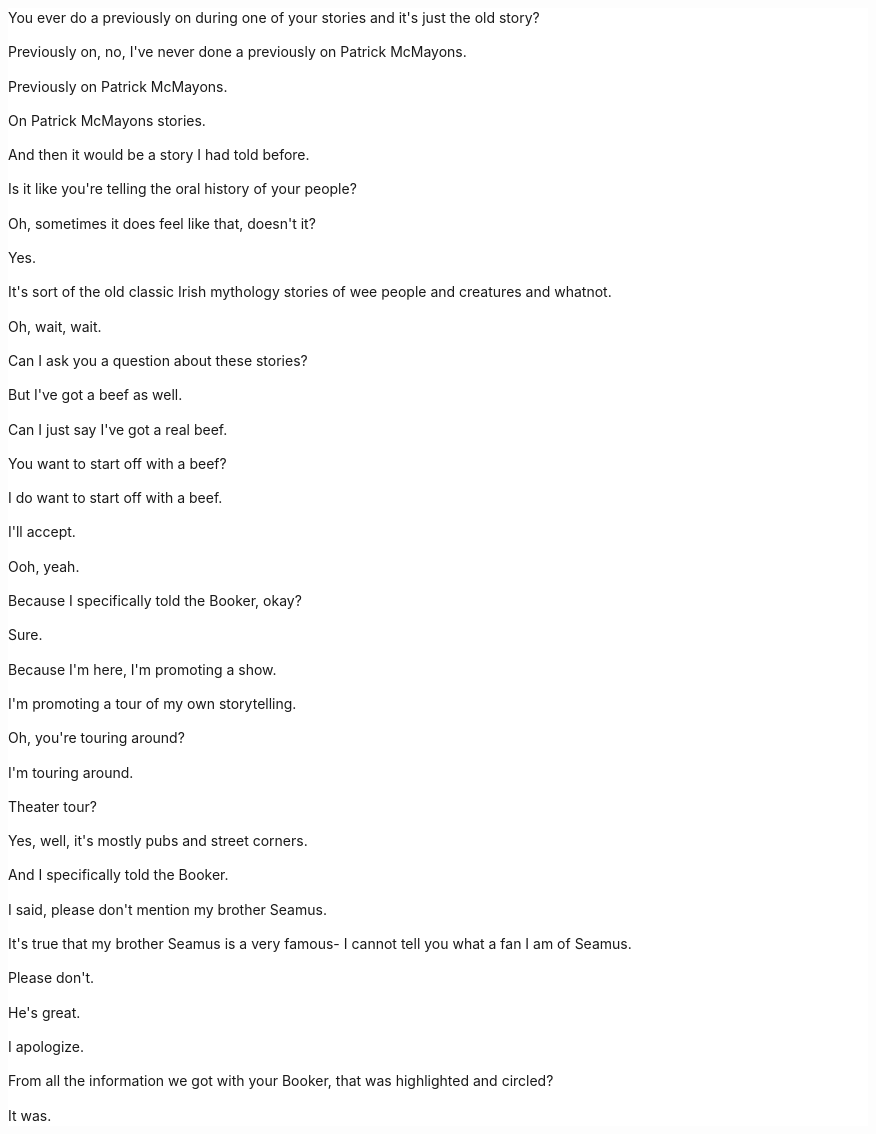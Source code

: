You ever do a previously on during one of your stories and it's just the old story?

Previously on, no, I've never done a previously on Patrick McMayons.

Previously on Patrick McMayons.

On Patrick McMayons stories.

And then it would be a story I had told before.

Is it like you're telling the oral history of your people?

Oh, sometimes it does feel like that, doesn't it?

Yes.

It's sort of the old classic Irish mythology stories of wee people and creatures and whatnot.

Oh, wait, wait.

Can I ask you a question about these stories?

But I've got a beef as well.

Can I just say I've got a real beef.

You want to start off with a beef?

I do want to start off with a beef.

I'll accept.

Ooh, yeah.

Because I specifically told the Booker, okay?

Sure.

Because I'm here, I'm promoting a show.

I'm promoting a tour of my own storytelling.

Oh, you're touring around?

I'm touring around.

Theater tour?

Yes, well, it's mostly pubs and street corners.

And I specifically told the Booker.

I said, please don't mention my brother Seamus.

It's true that my brother Seamus is a very famous- I cannot tell you what a fan I am of Seamus.

Please don't.

He's great.

I apologize.

From all the information we got with your Booker, that was highlighted and circled?

It was.

